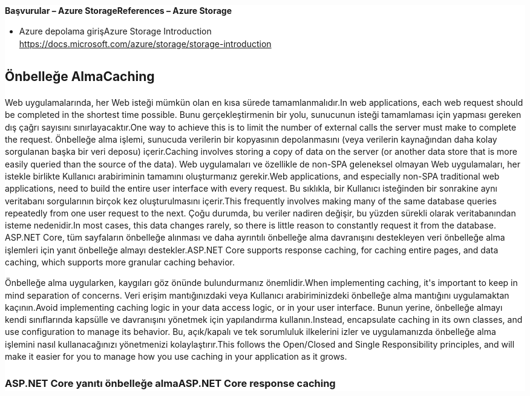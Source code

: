 <span data-ttu-id="8a30b-289">**Başvurular – Azure Storage**</span><span class="sxs-lookup"><span data-stu-id="8a30b-289">**References – Azure Storage**</span></span>

- <span data-ttu-id="8a30b-290">Azure depolama giriş</span><span class="sxs-lookup"><span data-stu-id="8a30b-290">Azure Storage Introduction</span></span>  
  <https://docs.microsoft.com/azure/storage/storage-introduction>

## <a name="caching"></a><span data-ttu-id="8a30b-291">Önbelleğe Alma</span><span class="sxs-lookup"><span data-stu-id="8a30b-291">Caching</span></span>

<span data-ttu-id="8a30b-292">Web uygulamalarında, her Web isteği mümkün olan en kısa sürede tamamlanmalıdır.</span><span class="sxs-lookup"><span data-stu-id="8a30b-292">In web applications, each web request should be completed in the shortest time possible.</span></span> <span data-ttu-id="8a30b-293">Bunu gerçekleştirmenin bir yolu, sunucunun isteği tamamlaması için yapması gereken dış çağrı sayısını sınırlayacaktır.</span><span class="sxs-lookup"><span data-stu-id="8a30b-293">One way to achieve this is to limit the number of external calls the server must make to complete the request.</span></span> <span data-ttu-id="8a30b-294">Önbelleğe alma işlemi, sunucuda verilerin bir kopyasının depolanmasını (veya verilerin kaynağından daha kolay sorgulanan başka bir veri deposu) içerir.</span><span class="sxs-lookup"><span data-stu-id="8a30b-294">Caching involves storing a copy of data on the server (or another data store that is more easily queried than the source of the data).</span></span> <span data-ttu-id="8a30b-295">Web uygulamaları ve özellikle de non-SPA geleneksel olmayan Web uygulamaları, her istekle birlikte Kullanıcı arabiriminin tamamını oluşturmanız gerekir.</span><span class="sxs-lookup"><span data-stu-id="8a30b-295">Web applications, and especially non-SPA traditional web applications, need to build the entire user interface with every request.</span></span> <span data-ttu-id="8a30b-296">Bu sıklıkla, bir Kullanıcı isteğinden bir sonrakine aynı veritabanı sorgularının birçok kez oluşturulmasını içerir.</span><span class="sxs-lookup"><span data-stu-id="8a30b-296">This frequently involves making many of the same database queries repeatedly from one user request to the next.</span></span> <span data-ttu-id="8a30b-297">Çoğu durumda, bu veriler nadiren değişir, bu yüzden sürekli olarak veritabanından isteme nedenidir.</span><span class="sxs-lookup"><span data-stu-id="8a30b-297">In most cases, this data changes rarely, so there is little reason to constantly request it from the database.</span></span> <span data-ttu-id="8a30b-298">ASP.NET Core, tüm sayfaların önbelleğe alınması ve daha ayrıntılı önbelleğe alma davranışını destekleyen veri önbelleğe alma işlemleri için yanıt önbelleğe almayı destekler.</span><span class="sxs-lookup"><span data-stu-id="8a30b-298">ASP.NET Core supports response caching, for caching entire pages, and data caching, which supports more granular caching behavior.</span></span>

<span data-ttu-id="8a30b-299">Önbelleğe alma uygularken, kaygıları göz önünde bulundurmanız önemlidir.</span><span class="sxs-lookup"><span data-stu-id="8a30b-299">When implementing caching, it's important to keep in mind separation of concerns.</span></span> <span data-ttu-id="8a30b-300">Veri erişim mantığınızdaki veya Kullanıcı arabiriminizdeki önbelleğe alma mantığını uygulamaktan kaçının.</span><span class="sxs-lookup"><span data-stu-id="8a30b-300">Avoid implementing caching logic in your data access logic, or in your user interface.</span></span> <span data-ttu-id="8a30b-301">Bunun yerine, önbelleğe almayı kendi sınıflarında kapsülle ve davranışını yönetmek için yapılandırma kullanın.</span><span class="sxs-lookup"><span data-stu-id="8a30b-301">Instead, encapsulate caching in its own classes, and use configuration to manage its behavior.</span></span> <span data-ttu-id="8a30b-302">Bu, açık/kapalı ve tek sorumluluk ilkelerini izler ve uygulamanızda önbelleğe alma işlemini nasıl kullanacağınızı yönetmenizi kolaylaştırır.</span><span class="sxs-lookup"><span data-stu-id="8a30b-302">This follows the Open/Closed and Single Responsibility principles, and will make it easier for you to manage how you use caching in your application as it grows.</span></span>

### <a name="aspnet-core-response-caching"></a><span data-ttu-id="8a30b-303">ASP.NET Core yanıtı önbelleğe alma</span><span class="sxs-lookup"><span data-stu-id="8a30b-303">ASP.NET Core response caching</span></span>
